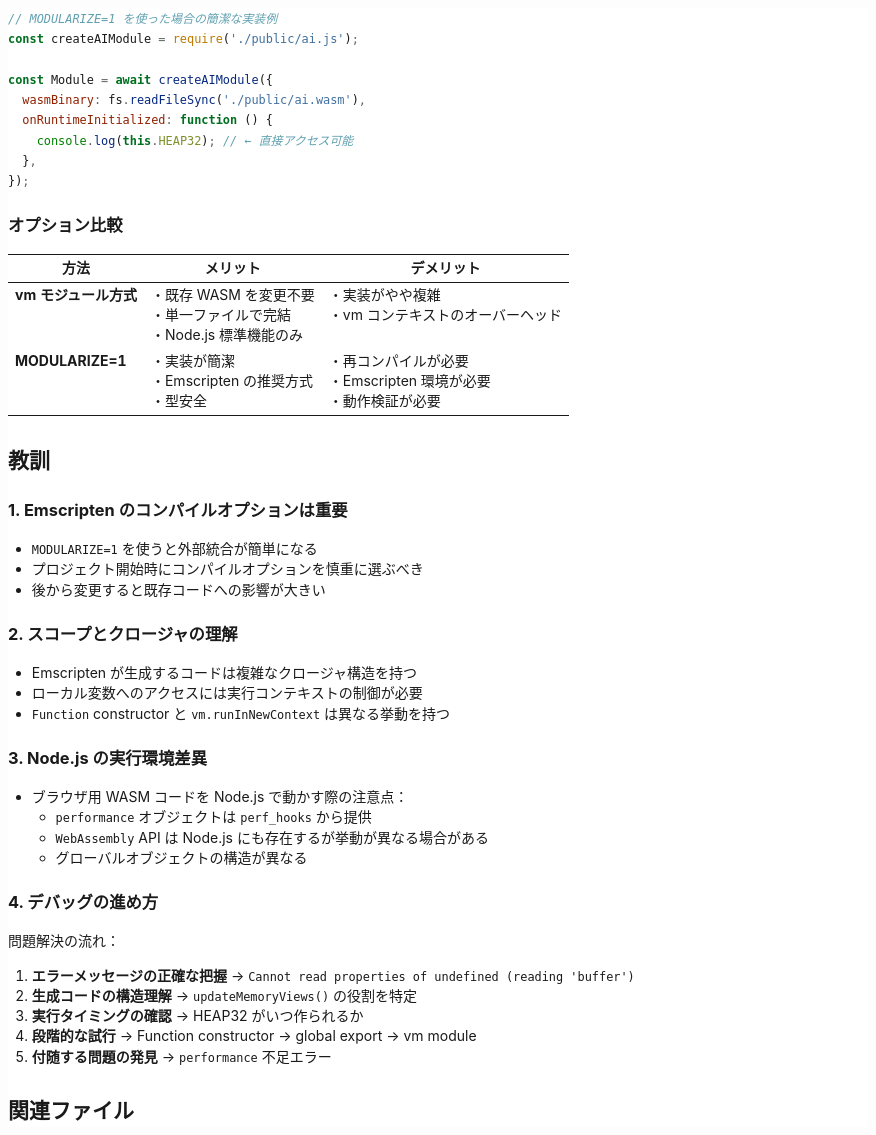 ```javascript
// MODULARIZE=1 を使った場合の簡潔な実装例
const createAIModule = require('./public/ai.js');

const Module = await createAIModule({
  wasmBinary: fs.readFileSync('./public/ai.wasm'),
  onRuntimeInitialized: function () {
    console.log(this.HEAP32); // ← 直接アクセス可能
  },
});
```

### オプション比較

| 方法                  | メリット                                                                 | デメリット                                                          |
| --------------------- | ------------------------------------------------------------------------ | ------------------------------------------------------------------- |
| **vm モジュール方式** | ・既存 WASM を変更不要<br>・単一ファイルで完結<br>・Node.js 標準機能のみ | ・実装がやや複雑<br>・vm コンテキストのオーバーヘッド               |
| **MODULARIZE=1**      | ・実装が簡潔<br>・Emscripten の推奨方式<br>・型安全                      | ・再コンパイルが必要<br>・Emscripten 環境が必要<br>・動作検証が必要 |

## 教訓

### 1. Emscripten のコンパイルオプションは重要

- `MODULARIZE=1` を使うと外部統合が簡単になる
- プロジェクト開始時にコンパイルオプションを慎重に選ぶべき
- 後から変更すると既存コードへの影響が大きい

### 2. スコープとクロージャの理解

- Emscripten が生成するコードは複雑なクロージャ構造を持つ
- ローカル変数へのアクセスには実行コンテキストの制御が必要
- `Function` constructor と `vm.runInNewContext` は異なる挙動を持つ

### 3. Node.js の実行環境差異

- ブラウザ用 WASM コードを Node.js で動かす際の注意点：
  - `performance` オブジェクトは `perf_hooks` から提供
  - `WebAssembly` API は Node.js にも存在するが挙動が異なる場合がある
  - グローバルオブジェクトの構造が異なる

### 4. デバッグの進め方

問題解決の流れ：

1. **エラーメッセージの正確な把握** → `Cannot read properties of undefined (reading 'buffer')`
2. **生成コードの構造理解** → `updateMemoryViews()` の役割を特定
3. **実行タイミングの確認** → HEAP32 がいつ作られるか
4. **段階的な試行** → Function constructor → global export → vm module
5. **付随する問題の発見** → `performance` 不足エラー

## 関連ファイル
